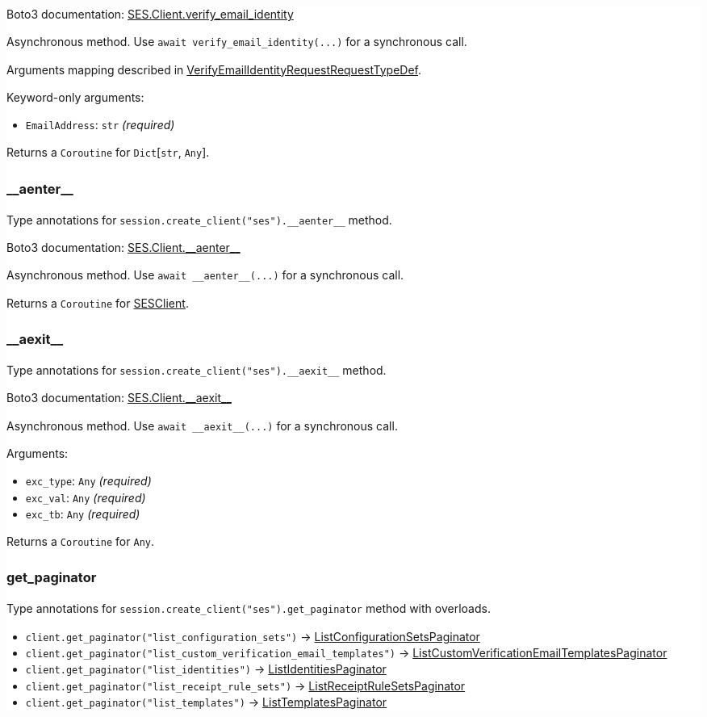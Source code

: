 Boto3 documentation:
[SES.Client.verify_email_identity](https://boto3.amazonaws.com/v1/documentation/api/latest/reference/services/ses.html#SES.Client.verify_email_identity)

Asynchronous method. Use `await verify_email_identity(...)` for a synchronous
call.

Arguments mapping described in
[VerifyEmailIdentityRequestRequestTypeDef](./type_defs.md#verifyemailidentityrequestrequesttypedef).

Keyword-only arguments:

- `EmailAddress`: `str` *(required)*

Returns a `Coroutine` for `Dict`\[`str`, `Any`\].

<a id="\_\_aenter\_\_"></a>

### \_\_aenter\_\_

Type annotations for `session.create_client("ses").__aenter__` method.

Boto3 documentation:
[SES.Client.\_\_aenter\_\_](https://boto3.amazonaws.com/v1/documentation/api/latest/reference/services/ses.html#SES.Client.__aenter__)

Asynchronous method. Use `await __aenter__(...)` for a synchronous call.

Returns a `Coroutine` for [SESClient](#sesclient).

<a id="\_\_aexit\_\_"></a>

### \_\_aexit\_\_

Type annotations for `session.create_client("ses").__aexit__` method.

Boto3 documentation:
[SES.Client.\_\_aexit\_\_](https://boto3.amazonaws.com/v1/documentation/api/latest/reference/services/ses.html#SES.Client.__aexit__)

Asynchronous method. Use `await __aexit__(...)` for a synchronous call.

Arguments:

- `exc_type`: `Any` *(required)*
- `exc_val`: `Any` *(required)*
- `exc_tb`: `Any` *(required)*

Returns a `Coroutine` for `Any`.

<a id="get_paginator"></a>

### get_paginator

Type annotations for `session.create_client("ses").get_paginator` method with
overloads.

- `client.get_paginator("list_configuration_sets")` ->
  [ListConfigurationSetsPaginator](./paginators.md#listconfigurationsetspaginator)
- `client.get_paginator("list_custom_verification_email_templates")` ->
  [ListCustomVerificationEmailTemplatesPaginator](./paginators.md#listcustomverificationemailtemplatespaginator)
- `client.get_paginator("list_identities")` ->
  [ListIdentitiesPaginator](./paginators.md#listidentitiespaginator)
- `client.get_paginator("list_receipt_rule_sets")` ->
  [ListReceiptRuleSetsPaginator](./paginators.md#listreceiptrulesetspaginator)
- `client.get_paginator("list_templates")` ->
  [ListTemplatesPaginator](./paginators.md#listtemplatespaginator)
